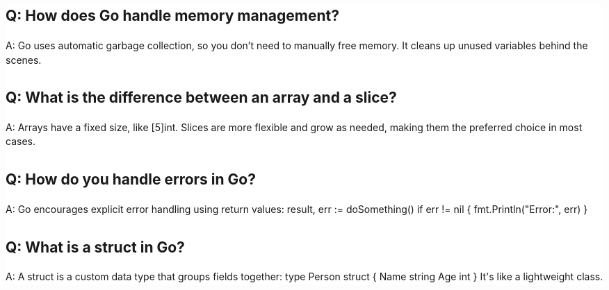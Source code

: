 ## Q: How does Go handle memory management?
A: Go uses automatic garbage collection, so you don’t need to manually free memory. It cleans up unused variables behind the scenes.

## Q: What is the difference between an array and a slice?
A: Arrays have a fixed size, like [5]int. Slices are more flexible and grow as needed, making them the preferred choice in most cases.

## Q: How do you handle errors in Go?
A: Go encourages explicit error handling using return values:
result, err := doSomething()
if err != nil {
    fmt.Println("Error:", err)
}

## Q: What is a struct in Go?
A: A struct is a custom data type that groups fields together:
type Person struct {
    Name string
    Age  int
}
It's like a lightweight class.